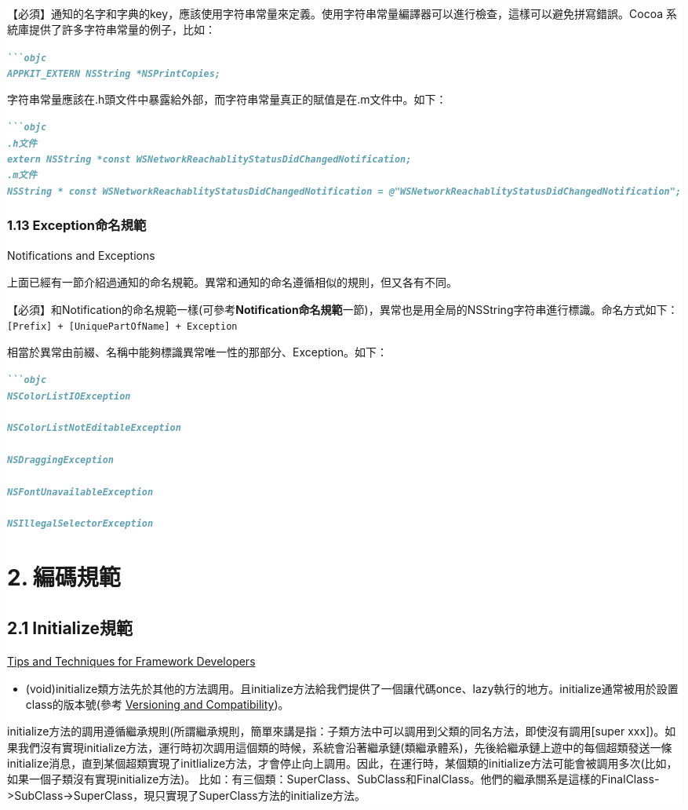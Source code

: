 【必須】通知的名字和字典的key，應該使用字符串常量來定義。使用字符串常量編譯器可以進行檢查，這樣可以避免拼寫錯誤。Cocoa 系統庫提供了許多字符串常量的例子，比如：

```markdown
```objc
APPKIT_EXTERN NSString *NSPrintCopies;
```

字符串常量應該在.h頭文件中暴露給外部，而字符串常量真正的賦值是在.m文件中。如下：

```markdown
```objc
.h文件
extern NSString *const WSNetworkReachablityStatusDidChangedNotification;
.m文件
NSString * const WSNetworkReachablityStatusDidChangedNotification = @"WSNetworkReachablityStatusDidChangedNotification";
```

### 1.13 Exception命名規範

Notifications and Exceptions 

上面已經有一節介紹過通知的命名規範。異常和通知的命名遵循相似的規則，但又各有不同。

【必須】和Notification的命名規範一樣(可參考**Notification命名規範**一節)，異常也是用全局的NSString字符串進行標識。命名方式如下： `[Prefix] + [UniquePartOfName] + Exception`

相當於異常由前綴、名稱中能夠標識異常唯一性的那部分、Exception。如下：

```markdown
```objc
NSColorListIOException

NSColorListNotEditableException

NSDraggingException

NSFontUnavailableException

NSIllegalSelectorException
```

# 2. 編碼規範

## 2.1 Initialize規範

[Tips and Techniques for Framework Developers](https://developer.apple.com/library/content/documentation/Cocoa/Conceptual/CodingGuidelines/Articles/FrameworkImpl.html)

- (void)initialize類方法先於其他的方法調用。且initialize方法給我們提供了一個讓代碼once、lazy執行的地方。initialize通常被用於設置class的版本號(參考 [Versioning and Compatibility](https://developer.apple.com/library/archive/documentation/Cocoa/Conceptual/CodingGuidelines/Articles/FrameworkImpl.html#//apple_ref/doc/uid/20001286-1001777))。

initialize方法的調用遵循繼承規則(所謂繼承規則，簡單來講是指：子類方法中可以調用到父類的同名方法，即使沒有調用[super xxx])。如果我們沒有實現initialize方法，運行時初次調用這個類的時候，系統會沿著繼承鏈(類繼承體系)，先後給繼承鏈上遊中的每個超類發送一條initialize消息，直到某個超類實現了initlialize方法，才會停止向上調用。因此，在運行時，某個類的initialize方法可能會被調用多次(比如，如果一個子類沒有實現initialize方法)。 比如：有三個類：SuperClass、SubClass和FinalClass。他們的繼承關系是這樣的FinalClass->SubClass->SuperClass，現只實現了SuperClass方法的initialize方法。
